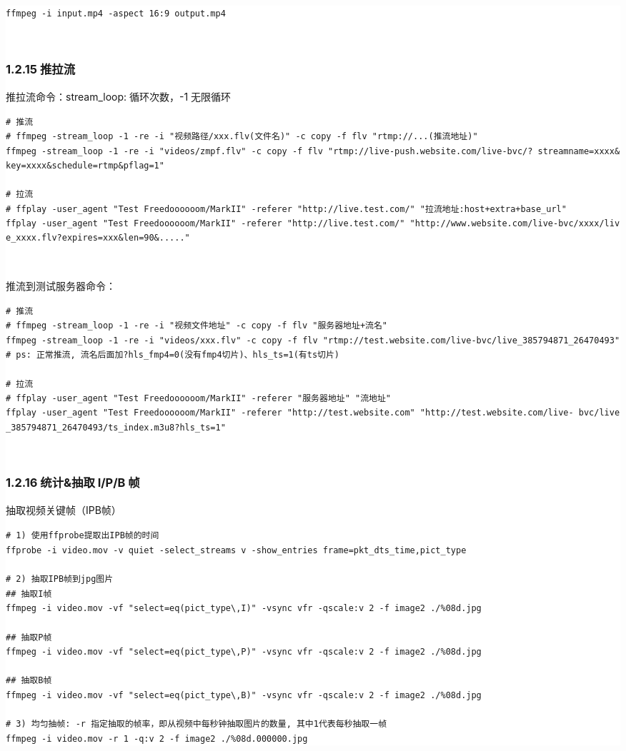 ```shell
ffmpeg -i input.mp4 -aspect 16:9 output.mp4
```

​       

### 1.2.15 推拉流

推拉流命令：stream_loop: 循环次数，-1 无限循环

```shell
# 推流
# ffmpeg -stream_loop -1 -re -i "视频路径/xxx.flv(文件名)" -c copy -f flv "rtmp://...(推流地址)"
ffmpeg -stream_loop -1 -re -i "videos/zmpf.flv" -c copy -f flv "rtmp://live-push.website.com/live-bvc/? streamname=xxxx&key=xxxx&schedule=rtmp&pflag=1"

# 拉流
# ffplay -user_agent "Test Freedoooooom/MarkII" -referer "http://live.test.com/" "拉流地址:host+extra+base_url"
ffplay -user_agent "Test Freedoooooom/MarkII" -referer "http://live.test.com/" "http://www.website.com/live-bvc/xxxx/live_xxxx.flv?expires=xxx&len=90&....."
```

​     

推流到测试服务器命令：

```shell
# 推流
# ffmpeg -stream_loop -1 -re -i "视频文件地址" -c copy -f flv "服务器地址+流名"
ffmpeg -stream_loop -1 -re -i "videos/xxx.flv" -c copy -f flv "rtmp://test.website.com/live-bvc/live_385794871_26470493"
# ps: 正常推流, 流名后面加?hls_fmp4=0(没有fmp4切片)、hls_ts=1(有ts切片)

# 拉流
# ffplay -user_agent "Test Freedoooooom/MarkII" -referer "服务器地址" "流地址"
ffplay -user_agent "Test Freedoooooom/MarkII" -referer "http://test.website.com" "http://test.website.com/live- bvc/live_385794871_26470493/ts_index.m3u8?hls_ts=1"
```

​        

### 1.2.16 统计&抽取 I/P/B 帧

抽取视频关键帧（IPB帧） 

```shell
# 1) 使用ffprobe提取出IPB帧的时间
ffprobe -i video.mov -v quiet -select_streams v -show_entries frame=pkt_dts_time,pict_type 

# 2) 抽取IPB帧到jpg图片
## 抽取I帧
ffmpeg -i video.mov -vf "select=eq(pict_type\,I)" -vsync vfr -qscale:v 2 -f image2 ./%08d.jpg

## 抽取P帧
ffmpeg -i video.mov -vf "select=eq(pict_type\,P)" -vsync vfr -qscale:v 2 -f image2 ./%08d.jpg

## 抽取B帧
ffmpeg -i video.mov -vf "select=eq(pict_type\,B)" -vsync vfr -qscale:v 2 -f image2 ./%08d.jpg

# 3) 均匀抽帧: -r 指定抽取的帧率，即从视频中每秒钟抽取图片的数量, 其中1代表每秒抽取一帧
ffmpeg -i video.mov -r 1 -q:v 2 -f image2 ./%08d.000000.jpg
```
